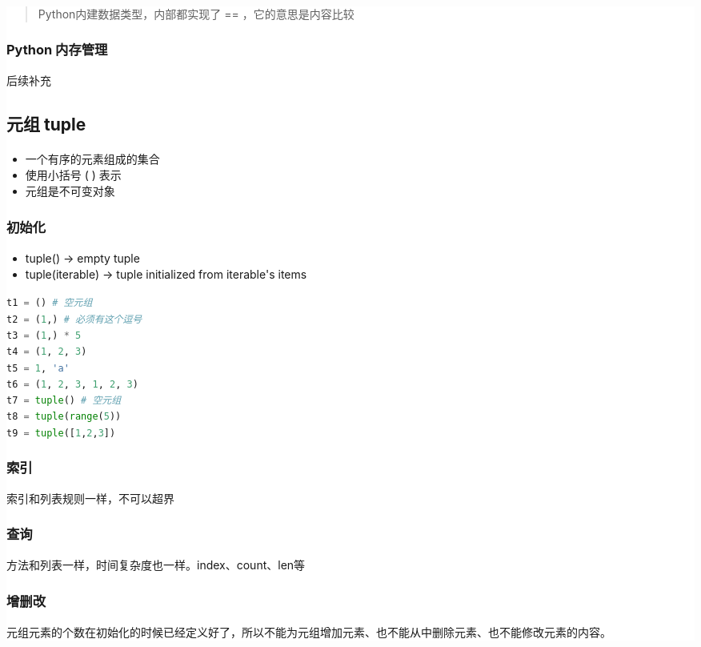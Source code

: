 > Python内建数据类型，内部都实现了 == ，它的意思是内容比较

### Python 内存管理

后续补充

## 元组 tuple

* 一个有序的元素组成的集合
* 使用小括号 ( ) 表示
* 元组是不可变对象

### 初始化

* tuple() -> empty tuple
* tuple(iterable) -> tuple initialized from iterable's items

```python
t1 = () # 空元组
t2 = (1,) # 必须有这个逗号
t3 = (1,) * 5
t4 = (1, 2, 3)
t5 = 1, 'a'
t6 = (1, 2, 3, 1, 2, 3)
t7 = tuple() # 空元组
t8 = tuple(range(5))
t9 = tuple([1,2,3])
```

### 索引

索引和列表规则一样，不可以超界

### 查询

方法和列表一样，时间复杂度也一样。index、count、len等

### 增删改

元组元素的个数在初始化的时候已经定义好了，所以不能为元组增加元素、也不能从中删除元素、也不能修改元素的内容。
